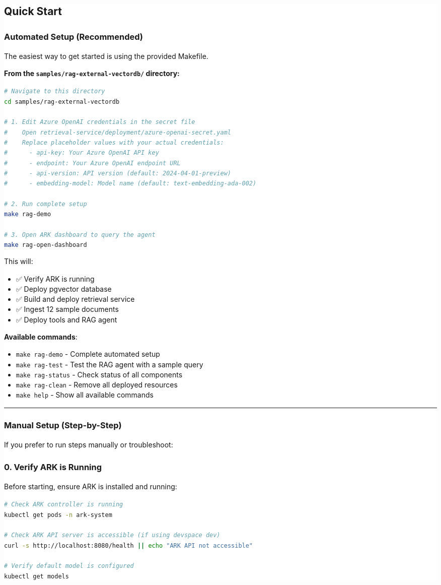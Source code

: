 ## Quick Start

### Automated Setup (Recommended)

The easiest way to get started is using the provided Makefile.

**From the `samples/rag-external-vectordb/` directory:**

```bash
# Navigate to this directory
cd samples/rag-external-vectordb

# 1. Edit Azure OpenAI credentials in the secret file
#    Open retrieval-service/deployment/azure-openai-secret.yaml
#    Replace placeholder values with your actual credentials:
#      - api-key: Your Azure OpenAI API key
#      - endpoint: Your Azure OpenAI endpoint URL
#      - api-version: API version (default: 2024-04-01-preview)
#      - embedding-model: Model name (default: text-embedding-ada-002)

# 2. Run complete setup
make rag-demo

# 3. Open ARK dashboard to query the agent
make rag-open-dashboard
```

This will:
- ✅ Verify ARK is running
- ✅ Deploy pgvector database
- ✅ Build and deploy retrieval service
- ✅ Ingest 12 sample documents
- ✅ Deploy tools and RAG agent

**Available commands**:
- `make rag-demo` - Complete automated setup
- `make rag-test` - Test the RAG agent with a sample query
- `make rag-status` - Check status of all components
- `make rag-clean` - Remove all deployed resources
- `make help` - Show all available commands

---

### Manual Setup (Step-by-Step)

If you prefer to run steps manually or troubleshoot:

### 0. Verify ARK is Running

Before starting, ensure ARK is installed and running:

```bash
# Check ARK controller is running
kubectl get pods -n ark-system

# Check ARK API server is accessible (if using devspace dev)
curl -s http://localhost:8080/health || echo "ARK API not accessible"

# Verify default model is configured
kubectl get models
```
